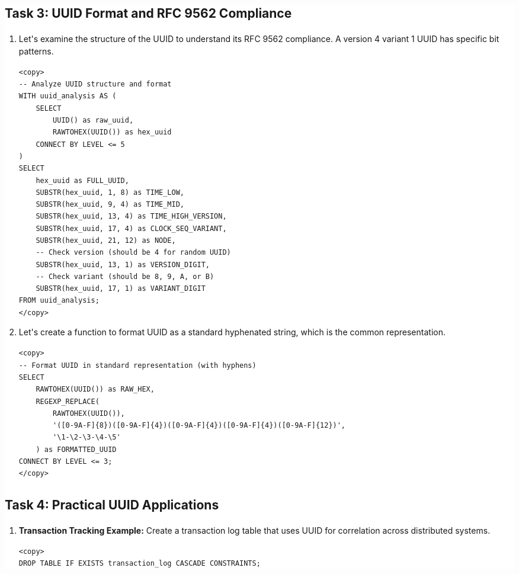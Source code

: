 ## Task 3: UUID Format and RFC 9562 Compliance

1. Let's examine the structure of the UUID to understand its RFC 9562 compliance. A version 4 variant 1 UUID has specific bit patterns.

    ```
    <copy>
    -- Analyze UUID structure and format
    WITH uuid_analysis AS (
        SELECT 
            UUID() as raw_uuid,
            RAWTOHEX(UUID()) as hex_uuid
        CONNECT BY LEVEL <= 5
    )
    SELECT 
        hex_uuid as FULL_UUID,
        SUBSTR(hex_uuid, 1, 8) as TIME_LOW,
        SUBSTR(hex_uuid, 9, 4) as TIME_MID,
        SUBSTR(hex_uuid, 13, 4) as TIME_HIGH_VERSION,
        SUBSTR(hex_uuid, 17, 4) as CLOCK_SEQ_VARIANT,
        SUBSTR(hex_uuid, 21, 12) as NODE,
        -- Check version (should be 4 for random UUID)
        SUBSTR(hex_uuid, 13, 1) as VERSION_DIGIT,
        -- Check variant (should be 8, 9, A, or B)
        SUBSTR(hex_uuid, 17, 1) as VARIANT_DIGIT
    FROM uuid_analysis;
    </copy>
    ```

2. Let's create a function to format UUID as a standard hyphenated string, which is the common representation.

    ```
    <copy>
    -- Format UUID in standard representation (with hyphens)
    SELECT 
        RAWTOHEX(UUID()) as RAW_HEX,
        REGEXP_REPLACE(
            RAWTOHEX(UUID()), 
            '([0-9A-F]{8})([0-9A-F]{4})([0-9A-F]{4})([0-9A-F]{4})([0-9A-F]{12})', 
            '\1-\2-\3-\4-\5'
        ) as FORMATTED_UUID
    CONNECT BY LEVEL <= 3;
    </copy>
    ```

## Task 4: Practical UUID Applications

1. **Transaction Tracking Example:**
   Create a transaction log table that uses UUID for correlation across distributed systems.

    ```
    <copy>
    DROP TABLE IF EXISTS transaction_log CASCADE CONSTRAINTS;
